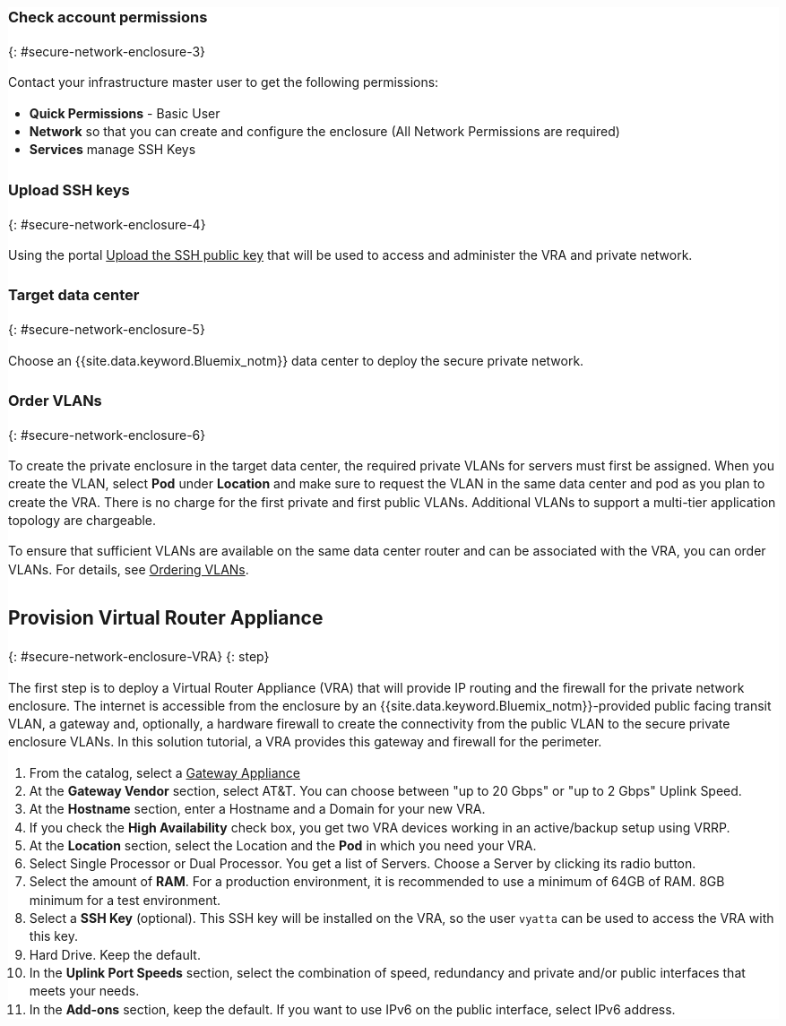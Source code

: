 ### Check account permissions
{: #secure-network-enclosure-3}

Contact your infrastructure master user to get the following permissions:
- **Quick Permissions** - Basic User
- **Network** so that you can create and configure the enclosure (All Network Permissions are required)
- **Services** manage SSH Keys

### Upload SSH keys
{: #secure-network-enclosure-4}

Using the portal [Upload the SSH public key](https://{DomainName}/docs/ssh-keys?topic=ssh-keys-getting-started-tutorial#getting-started-tutorial) that will be used to access and administer the VRA and private network.

### Target data center
{: #secure-network-enclosure-5}

Choose an {{site.data.keyword.Bluemix_notm}} data center to deploy the secure private network.

### Order VLANs
{: #secure-network-enclosure-6}

To create the private enclosure in the target data center, the required private VLANs for servers must first be assigned. When you create the VLAN, select **Pod** under **Location** and make sure to request the VLAN in the same data center and pod as you plan to create the VRA. There is no charge for the first private and first public VLANs. Additional VLANs to support a multi-tier application topology are chargeable.

To ensure that sufficient VLANs are available on the same data center router and can be associated with the VRA, you can order VLANs. For details, see [Ordering VLANs](https://{DomainName}/docs/vlans?topic=vlans-ordering-premium-vlans#order-vlans).

## Provision Virtual Router Appliance
{: #secure-network-enclosure-VRA}
{: step}

The first step is to deploy a Virtual Router Appliance (VRA) that will provide IP routing and the firewall for the private network enclosure. The internet is accessible from the enclosure by an {{site.data.keyword.Bluemix_notm}}-provided public facing transit VLAN, a gateway and, optionally, a hardware firewall to create the connectivity from the public VLAN to the secure private enclosure VLANs. In this solution tutorial, a VRA provides this gateway and firewall for the perimeter.

1. From the catalog, select a [Gateway Appliance](https://{DomainName}/gen1/infrastructure/provision/gateway)
2. At the **Gateway Vendor** section, select AT&T. You can choose between "up to 20 Gbps" or "up to 2 Gbps" Uplink Speed.
3. At the **Hostname** section, enter a Hostname and a Domain for your new VRA.
4. If you check the **High Availability** check box, you get two VRA devices working in an active/backup setup using VRRP.
5. At the **Location** section, select the Location and the **Pod** in which you need your VRA.
6. Select Single Processor or Dual Processor. You get a list of Servers. Choose a Server by clicking its radio button.
7. Select the amount of **RAM**. For a production environment, it is recommended to use a minimum of 64GB of RAM. 8GB minimum for a test environment.
8. Select a **SSH Key** (optional). This SSH key will be installed on the VRA, so the user `vyatta` can be used to access the VRA with this key.
9. Hard Drive. Keep the default.
10. In the **Uplink Port Speeds** section, select the combination of speed, redundancy and private and/or public interfaces that meets your needs.
11. In the **Add-ons** section, keep the default. If you want to use IPv6 on the public interface, select IPv6 address.
